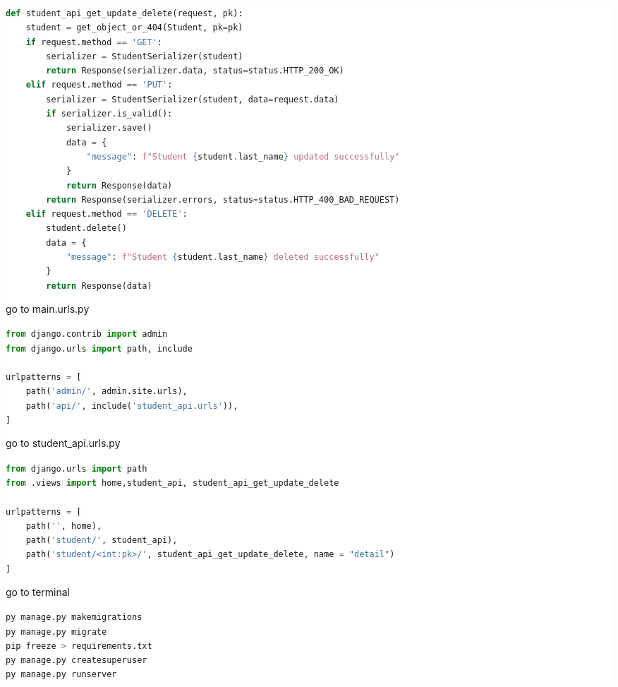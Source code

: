 ```python
def student_api_get_update_delete(request, pk):
    student = get_object_or_404(Student, pk=pk)
    if request.method == 'GET':
        serializer = StudentSerializer(student)
        return Response(serializer.data, status=status.HTTP_200_OK)
    elif request.method == 'PUT':
        serializer = StudentSerializer(student, data=request.data)
        if serializer.is_valid():
            serializer.save()
            data = {
                "message": f"Student {student.last_name} updated successfully"
            }
            return Response(data)
        return Response(serializer.errors, status=status.HTTP_400_BAD_REQUEST)
    elif request.method == 'DELETE':
        student.delete()
        data = {
            "message": f"Student {student.last_name} deleted successfully"
        }
        return Response(data)
```

go to main.urls.py

```python
from django.contrib import admin
from django.urls import path, include

urlpatterns = [
    path('admin/', admin.site.urls),
    path('api/', include('student_api.urls')),
]
```

go to student_api.urls.py

```python
from django.urls import path
from .views import home,student_api, student_api_get_update_delete

urlpatterns = [
    path('', home),
    path('student/', student_api),
    path('student/<int:pk>/', student_api_get_update_delete, name = "detail")
]
```

go to terminal

```bash
py manage.py makemigrations
py manage.py migrate
pip freeze > requirements.txt
py manage.py createsuperuser
py manage.py runserver
```
